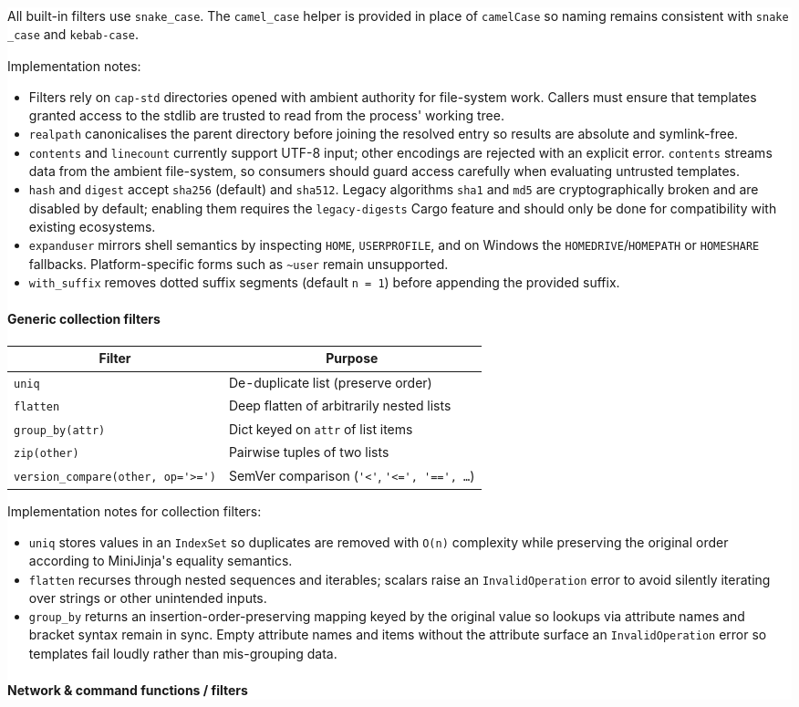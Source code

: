 All built-in filters use `snake_case`. The `camel_case` helper is provided in
place of `camelCase` so naming remains consistent with `snake_case` and
`kebab-case`.

Implementation notes:

- Filters rely on `cap-std` directories opened with ambient authority for
  file-system work. Callers must ensure that templates granted access to the
  stdlib are trusted to read from the process' working tree.
- `realpath` canonicalises the parent directory before joining the resolved
  entry so results are absolute and symlink-free.
- `contents` and `linecount` currently support UTF-8 input; other encodings are
  rejected with an explicit error. `contents` streams data from the ambient
  file-system, so consumers should guard access carefully when evaluating
  untrusted templates.
- `hash` and `digest` accept `sha256` (default) and `sha512`. Legacy
  algorithms `sha1` and `md5` are cryptographically broken and are disabled by
  default; enabling them requires the `legacy-digests` Cargo feature and should
  only be done for compatibility with existing ecosystems.
- `expanduser` mirrors shell semantics by inspecting `HOME`, `USERPROFILE`,
  and on Windows the `HOMEDRIVE`/`HOMEPATH` or `HOMESHARE` fallbacks.
  Platform-specific forms such as `~user` remain unsupported.
- `with_suffix` removes dotted suffix segments (default `n = 1`) before
  appending the provided suffix.

#### Generic collection filters

| Filter                            | Purpose                                      |
| --------------------------------- | -------------------------------------------- |
| `uniq`                            | De-duplicate list (preserve order)           |
| `flatten`                         | Deep flatten of arbitrarily nested lists     |
| `group_by(attr)`                  | Dict keyed on `attr` of list items           |
| `zip(other)`                      | Pairwise tuples of two lists                 |
| `version_compare(other, op='>=')` | SemVer comparison (`'<'`, `'<=', '==', …`)   |

Implementation notes for collection filters:

- `uniq` stores values in an `IndexSet` so duplicates are removed with `O(n)`
  complexity while preserving the original order according to MiniJinja's
  equality semantics.
- `flatten` recurses through nested sequences and iterables; scalars raise an
  `InvalidOperation` error to avoid silently iterating over strings or other
  unintended inputs.
- `group_by` returns an insertion-order-preserving mapping keyed by the
  original value so lookups via attribute names and bracket syntax remain in
  sync. Empty attribute names and items without the attribute surface an
  `InvalidOperation` error so templates fail loudly rather than mis-grouping
  data.

#### Network & command functions / filters
